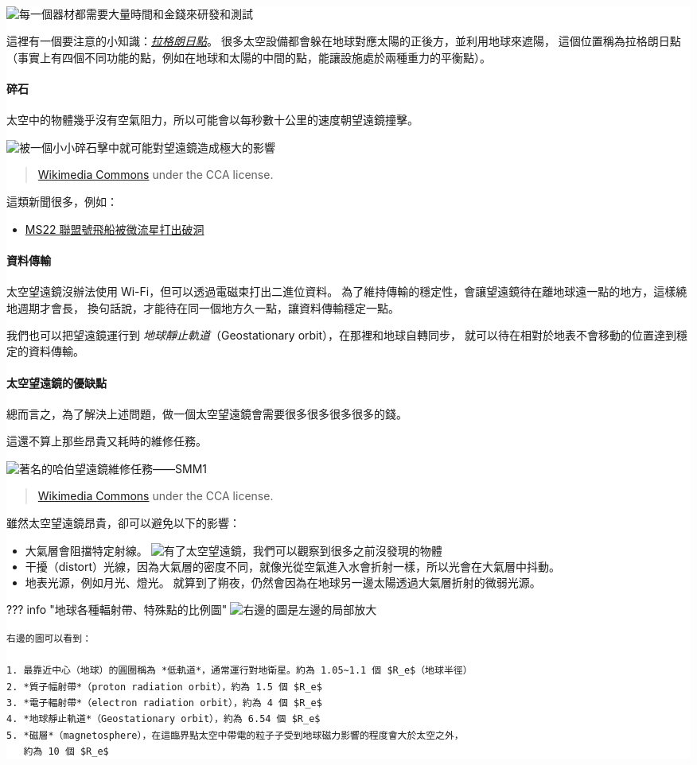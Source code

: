 ![每一個器材都需要大量時間和金錢來研發和測試](https://i.imgur.com/gx3PK06.png)

這裡有一個要注意的小知識：[*拉格朗日點*](https://zh.wikipedia.org/zh-tw/拉格朗日点)。
很多太空設備都會躲在地球對應太陽的正後方，並利用地球來遮陽，
這個位置稱為拉格朗日點
（事實上有四個不同功能的點，例如在地球和太陽的中間的點，能讓設施處於兩種重力的平衡點）。

#### 碎石

太空中的物體幾乎沒有空氣阻力，所以可能會以每秒數十公里的速度朝望遠鏡撞擊。

![被一個小小碎石擊中就可能對望遠鏡造成極大的影響](https://upload.wikimedia.org/wikipedia/commons/1/12/Space_debris_impact_on_Space_Shuttle_window.jpg)

> [Wikimedia Commons](https://commons.wikimedia.org/wiki/File:Space_debris_impact_on_Space_Shuttle_window.jpg#/media/File:Space_debris_impact_on_Space_Shuttle_window.jpg) under the CCA license.

這類新聞很多，例如：

- [MS22 聯盟號飛船被微流星打出破洞](https://technews.tw/2023/01/13/russia-capsule-space-station-roscosmos-ms-22-soyuz/)

#### 資料傳輸

太空望遠鏡沒辦法使用 Wi-Fi，但可以透過電磁束打出二進位資料。
為了維持傳輸的穩定性，會讓望遠鏡待在離地球遠一點的地方，這樣繞地週期才會長，
換句話說，才能待在同一個地方久一點，讓資料傳輸穩定一點。

我們也可以把望遠鏡運行到 *地球靜止軌道*（Geostationary orbit），在那裡和地球自轉同步，
就可以待在相對於地表不會移動的位置達到穩定的資料傳輸。

#### 太空望遠鏡的優缺點

總而言之，為了解決上述問題，做一個太空望遠鏡會需要很多很多很多很多的錢。

這還不算上那些昂貴又耗時的維修任務。

![著名的哈伯望遠鏡維修任務——SMM1](https://upload.wikimedia.org/wikipedia/commons/0/0c/Upgrading_Hubble_during_SM1.jpg)

> [Wikimedia Commons](https://commons.wikimedia.org/wiki/File:Upgrading_Hubble_during_SM1.jpg#/media/File:Upgrading_Hubble_during_SM1.jpg) under the CCA license.

雖然太空望遠鏡昂貴，卻可以避免以下的影響：

- 大氣層會阻擋特定射線。
    ![有了太空望遠鏡，我們可以觀察到很多之前沒發現的物體](https://i.imgur.com/1L2X5zN.png)
- 干擾（distort）光線，因為大氣層的密度不同，就像光從空氣進入水會折射一樣，所以光會在大氣層中抖動。
- 地表光源，例如月光、燈光。
    就算到了朔夜，仍然會因為在地球另一邊太陽透過大氣層折射的微弱光源。

??? info "地球各種輻射帶、特殊點的比例圖"
    ![右邊的圖是左邊的局部放大](https://i.imgur.com/8klCa1K.png)

    右邊的圖可以看到：

    1. 最靠近中心（地球）的圓圈稱為 *低軌道*，通常運行對地衛星。約為 1.05~1.1 個 $R_e$（地球半徑）
    2. *質子幅射帶*（proton radiation orbit），約為 1.5 個 $R_e$
    3. *電子輻射帶*（electron radiation orbit），約為 4 個 $R_e$
    4. *地球靜止軌道*（Geostationary orbit），約為 6.54 個 $R_e$
    5. *磁層*（magnetosphere），在這臨界點太空中帶電的粒子子受到地球磁力影響的程度會大於太空之外，
       約為 10 個 $R_e$
